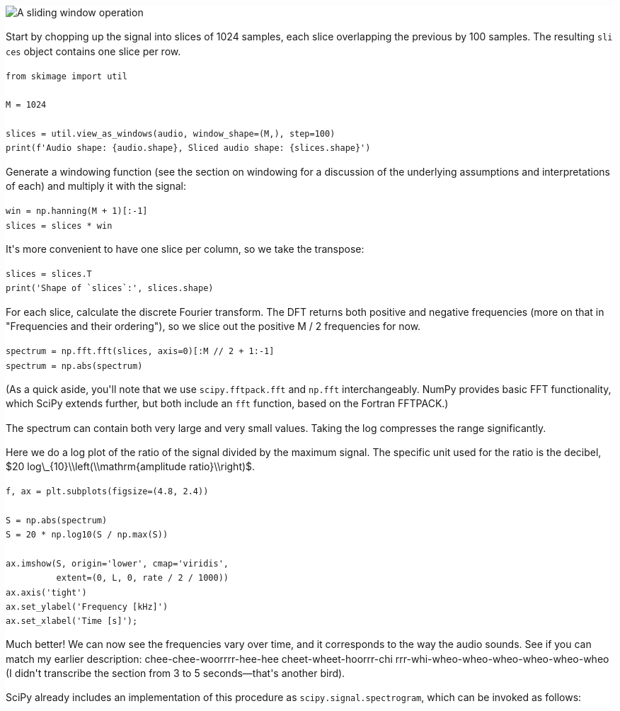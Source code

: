 ![A sliding window operation](../figures/generated/sliding_window.png)

Start by chopping up the signal into slices of 1024 samples, each slice overlapping the previous by 100 samples. The resulting `slices` object contains one slice per row.

    from skimage import util

    M = 1024

    slices = util.view_as_windows(audio, window_shape=(M,), step=100)
    print(f'Audio shape: {audio.shape}, Sliced audio shape: {slices.shape}')

Generate a windowing function (see the section on windowing for a discussion of the underlying assumptions and interpretations of each) and multiply it with the signal:

    win = np.hanning(M + 1)[:-1]
    slices = slices * win

It's more convenient to have one slice per column, so we take the transpose:

    slices = slices.T
    print('Shape of `slices`:', slices.shape)

For each slice, calculate the discrete Fourier transform. The DFT returns both positive and negative frequencies (more on that in "Frequencies and their ordering"), so we slice out the positive M / 2 frequencies for now.

    spectrum = np.fft.fft(slices, axis=0)[:M // 2 + 1:-1]
    spectrum = np.abs(spectrum)

(As a quick aside, you'll note that we use `scipy.fftpack.fft` and `np.fft` interchangeably. NumPy provides basic FFT functionality, which SciPy extends further, but both include an `fft` function, based on the Fortran FFTPACK.)

The spectrum can contain both very large and very small values. Taking the log compresses the range significantly.

Here we do a log plot of the ratio of the signal divided by the maximum signal. The specific unit used for the ratio is the decibel, $20 log\_{10}\\left(\\mathrm{amplitude ratio}\\right)$.

    f, ax = plt.subplots(figsize=(4.8, 2.4))

    S = np.abs(spectrum)
    S = 20 * np.log10(S / np.max(S))

    ax.imshow(S, origin='lower', cmap='viridis',
              extent=(0, L, 0, rate / 2 / 1000))
    ax.axis('tight')
    ax.set_ylabel('Frequency [kHz]')
    ax.set_xlabel('Time [s]');

Much better! We can now see the frequencies vary over time, and it corresponds to the way the audio sounds. See if you can match my earlier description: chee-chee-woorrrr-hee-hee cheet-wheet-hoorrr-chi rrr-whi-wheo-wheo-wheo-wheo-wheo-wheo (I didn't transcribe the section from 3 to 5 seconds—that's another bird).

SciPy already includes an implementation of this procedure as `scipy.signal.spectrogram`, which can be invoked as follows:
